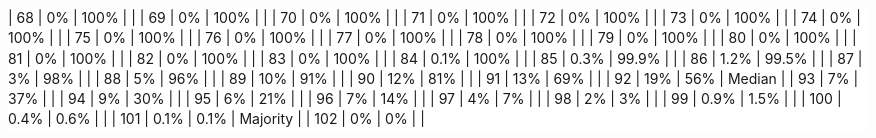 | 68 | 0% | 100% |  |
| 69 | 0% | 100% |  |
| 70 | 0% | 100% |  |
| 71 | 0% | 100% |  |
| 72 | 0% | 100% |  |
| 73 | 0% | 100% |  |
| 74 | 0% | 100% |  |
| 75 | 0% | 100% |  |
| 76 | 0% | 100% |  |
| 77 | 0% | 100% |  |
| 78 | 0% | 100% |  |
| 79 | 0% | 100% |  |
| 80 | 0% | 100% |  |
| 81 | 0% | 100% |  |
| 82 | 0% | 100% |  |
| 83 | 0% | 100% |  |
| 84 | 0.1% | 100% |  |
| 85 | 0.3% | 99.9% |  |
| 86 | 1.2% | 99.5% |  |
| 87 | 3% | 98% |  |
| 88 | 5% | 96% |  |
| 89 | 10% | 91% |  |
| 90 | 12% | 81% |  |
| 91 | 13% | 69% |  |
| 92 | 19% | 56% | Median |
| 93 | 7% | 37% |  |
| 94 | 9% | 30% |  |
| 95 | 6% | 21% |  |
| 96 | 7% | 14% |  |
| 97 | 4% | 7% |  |
| 98 | 2% | 3% |  |
| 99 | 0.9% | 1.5% |  |
| 100 | 0.4% | 0.6% |  |
| 101 | 0.1% | 0.1% | Majority |
| 102 | 0% | 0% |  |
